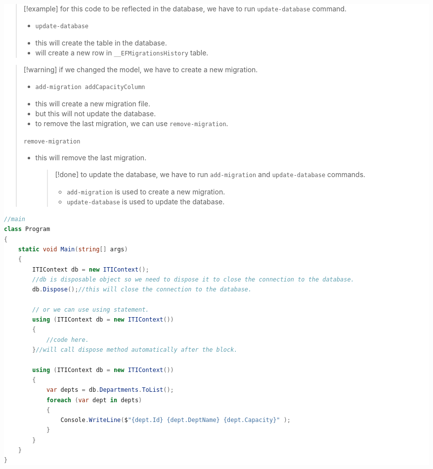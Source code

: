 > [!example] for this code to be reflected in the database, we have to run `update-database` command.
>
> - ```cmd
>   update-database
>   ```
> - this will create the table in the database.
> - will create a new row in `__EFMigrationsHistory` table.

> [!warning] if we changed the model, we have to create a new migration.
>
> - ```cmd
>   add-migration addCapacityColumn
>   ```
> - this will create a new migration file.
> - but this will not update the database.
> - to remove the last migration, we can use `remove-migration`.
>
> ```cmd
> remove-migration
> ```
>
> - this will remove the last migration.
>   > [!done] to update the database, we have to run `add-migration` and `update-database` commands.
>   >
>   > - `add-migration` is used to create a new migration.
>   > - `update-database` is used to update the database.

```csharp
//main
class Program
{
    static void Main(string[] args)
    {
        ITIContext db = new ITIContext();
        //db is disposable object so we need to dispose it to close the connection to the database.
        db.Dispose();//this will close the connection to the database.

        // or we can use using statement.
        using (ITIContext db = new ITIContext())
        {
            //code here.
        }//will call dispose method automatically after the block.

        using (ITIContext db = new ITIContext())
        {
            var depts = db.Departments.ToList();
            foreach (var dept in depts)
            {
                Console.WriteLine($"{dept.Id} {dept.DeptName} {dept.Capacity}" );
            }
        }
    }
}
```
